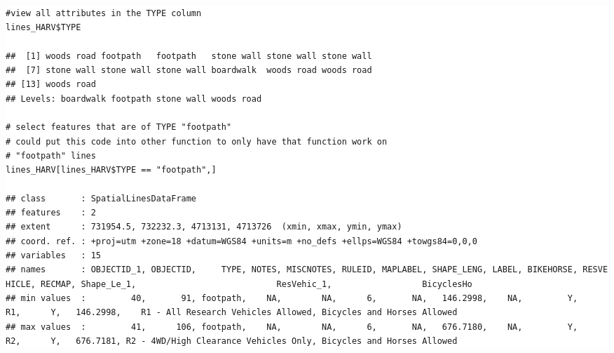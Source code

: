     #view all attributes in the TYPE column
    lines_HARV$TYPE

    ##  [1] woods road footpath   footpath   stone wall stone wall stone wall
    ##  [7] stone wall stone wall stone wall boardwalk  woods road woods road
    ## [13] woods road
    ## Levels: boardwalk footpath stone wall woods road

    # select features that are of TYPE "footpath"
    # could put this code into other function to only have that function work on
    # "footpath" lines
    lines_HARV[lines_HARV$TYPE == "footpath",]

    ## class       : SpatialLinesDataFrame 
    ## features    : 2 
    ## extent      : 731954.5, 732232.3, 4713131, 4713726  (xmin, xmax, ymin, ymax)
    ## coord. ref. : +proj=utm +zone=18 +datum=WGS84 +units=m +no_defs +ellps=WGS84 +towgs84=0,0,0 
    ## variables   : 15
    ## names       : OBJECTID_1, OBJECTID,     TYPE, NOTES, MISCNOTES, RULEID, MAPLABEL, SHAPE_LENG, LABEL, BIKEHORSE, RESVEHICLE, RECMAP, Shape_Le_1,                            ResVehic_1,                  BicyclesHo 
    ## min values  :         40,       91, footpath,    NA,        NA,      6,       NA,   146.2998,    NA,         Y,         R1,      Y,   146.2998,    R1 - All Research Vehicles Allowed, Bicycles and Horses Allowed 
    ## max values  :         41,      106, footpath,    NA,        NA,      6,       NA,   676.7180,    NA,         Y,         R2,      Y,   676.7181, R2 - 4WD/High Clearance Vehicles Only, Bicycles and Horses Allowed
